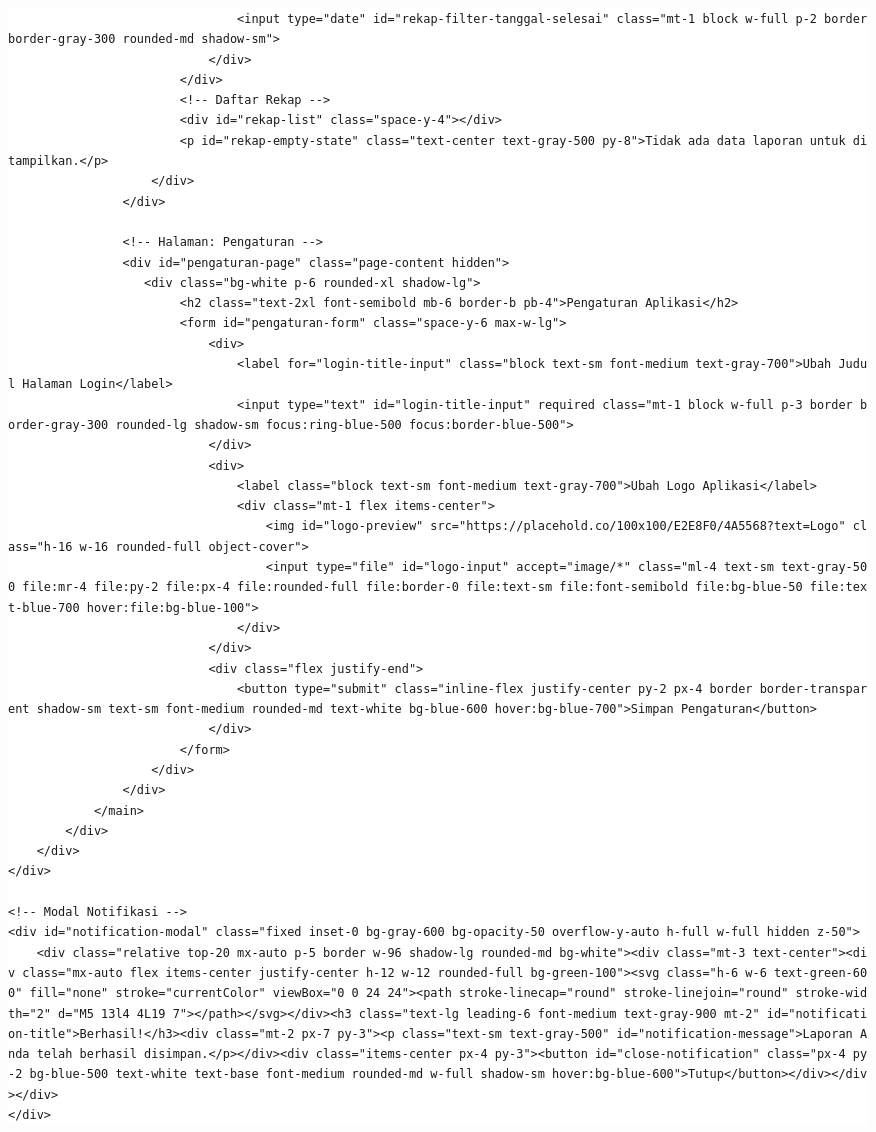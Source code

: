                                     <input type="date" id="rekap-filter-tanggal-selesai" class="mt-1 block w-full p-2 border border-gray-300 rounded-md shadow-sm">
                                </div>
                            </div>
                            <!-- Daftar Rekap -->
                            <div id="rekap-list" class="space-y-4"></div>
                            <p id="rekap-empty-state" class="text-center text-gray-500 py-8">Tidak ada data laporan untuk ditampilkan.</p>
                        </div>
                    </div>
                    
                    <!-- Halaman: Pengaturan -->
                    <div id="pengaturan-page" class="page-content hidden">
                       <div class="bg-white p-6 rounded-xl shadow-lg">
                            <h2 class="text-2xl font-semibold mb-6 border-b pb-4">Pengaturan Aplikasi</h2>
                            <form id="pengaturan-form" class="space-y-6 max-w-lg">
                                <div>
                                    <label for="login-title-input" class="block text-sm font-medium text-gray-700">Ubah Judul Halaman Login</label>
                                    <input type="text" id="login-title-input" required class="mt-1 block w-full p-3 border border-gray-300 rounded-lg shadow-sm focus:ring-blue-500 focus:border-blue-500">
                                </div>
                                <div>
                                    <label class="block text-sm font-medium text-gray-700">Ubah Logo Aplikasi</label>
                                    <div class="mt-1 flex items-center">
                                        <img id="logo-preview" src="https://placehold.co/100x100/E2E8F0/4A5568?text=Logo" class="h-16 w-16 rounded-full object-cover">
                                        <input type="file" id="logo-input" accept="image/*" class="ml-4 text-sm text-gray-500 file:mr-4 file:py-2 file:px-4 file:rounded-full file:border-0 file:text-sm file:font-semibold file:bg-blue-50 file:text-blue-700 hover:file:bg-blue-100">
                                    </div>
                                </div>
                                <div class="flex justify-end">
                                    <button type="submit" class="inline-flex justify-center py-2 px-4 border border-transparent shadow-sm text-sm font-medium rounded-md text-white bg-blue-600 hover:bg-blue-700">Simpan Pengaturan</button>
                                </div>
                            </form>
                        </div>
                    </div>
                </main>
            </div>
        </div>
    </div>
    
    <!-- Modal Notifikasi -->
    <div id="notification-modal" class="fixed inset-0 bg-gray-600 bg-opacity-50 overflow-y-auto h-full w-full hidden z-50">
        <div class="relative top-20 mx-auto p-5 border w-96 shadow-lg rounded-md bg-white"><div class="mt-3 text-center"><div class="mx-auto flex items-center justify-center h-12 w-12 rounded-full bg-green-100"><svg class="h-6 w-6 text-green-600" fill="none" stroke="currentColor" viewBox="0 0 24 24"><path stroke-linecap="round" stroke-linejoin="round" stroke-width="2" d="M5 13l4 4L19 7"></path></svg></div><h3 class="text-lg leading-6 font-medium text-gray-900 mt-2" id="notification-title">Berhasil!</h3><div class="mt-2 px-7 py-3"><p class="text-sm text-gray-500" id="notification-message">Laporan Anda telah berhasil disimpan.</p></div><div class="items-center px-4 py-3"><button id="close-notification" class="px-4 py-2 bg-blue-500 text-white text-base font-medium rounded-md w-full shadow-sm hover:bg-blue-600">Tutup</button></div></div></div>
    </div>
